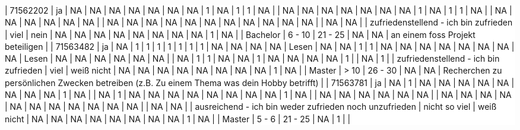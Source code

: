 |      71562202 | ja                     | NA     |    NA |     NA |    NA |   NA |    NA |       NA |                1 |      NA |        1 |              1 |            NA |                                                                                                         | NA      |      NA |       NA |      NA |     NA |      NA |         NA |                  1 |        NA |          1 |                1 |              NA |                             | NA                     |        NA |       NA |      NA |     NA |       NA |               | NA                  |      NA |           NA |      NA |   NA |      NA |            NA | NA     |   NA |          NA |        NA |                    | NA     |    NA |                                                                   | zufriedenstellend - ich bin zufrieden                  | viel                             | nein                                    | NA                    |      NA |                                  NA |                                NA |                                       NA |                       NA |                        NA | NA                         |                                           1 |                      NA |                     | Bachelor                   | 6 - 10             | 21 - 25      | NA                          |      NA | an einem foss Projekt beteiligen                                                                                                       |
|      71563482 | ja                     | NA     |     1 |      1 |     1 |    1 |     1 |        1 |                1 |      NA |       NA |             NA |            NA | Lesen                                                                                                   | NA      |      NA |        1 |       1 |     NA |      NA |         NA |                 NA |        NA |         NA |               NA |              NA | Lesen                       | NA                     |        NA |       NA |      NA |     NA |       NA |               | NA                  |       1 |            1 |      NA |   NA |       1 |            NA | NA     |   NA |          NA |         1 |                    | NA     |     1 |                                                                   | zufriedenstellend - ich bin zufrieden                  | viel                             | weiß nicht                              | NA                    |      NA |                                  NA |                                NA |                                       NA |                       NA |                        NA | NA                         |                                           1 |                      NA |                     | Master                     | \> 10              | 26 - 30      | NA                          |      NA | Recherchen zu persönlichen Zwecken betreiben (z.B. Zu einem Thema was dein Hobby betrifft)                                             |
|      71563781 | ja                     | NA     |     1 |     NA |    NA |   NA |    NA |       NA |               NA |      NA |       NA |              1 |            NA |                                                                                                         | NA      |       1 |       NA |      NA |     NA |      NA |         NA |                 NA |        NA |         NA |                1 |              NA |                             | NA                     |        NA |       NA |      NA |     NA |       NA |               | NA                  |      NA |           NA |      NA |   NA |      NA |            NA | NA     |   NA |          NA |        NA |                    | NA     |    NA |                                                                   | ausreichend - ich bin weder zufrieden noch unzufrieden | nicht so viel                    | weiß nicht                              | NA                    |      NA |                                  NA |                                NA |                                       NA |                       NA |                        NA | NA                         |                                           1 |                      NA |                     | Master                     | 5 - 6              | 21 - 25      | NA                          |       1 |                                                                                                                                        |